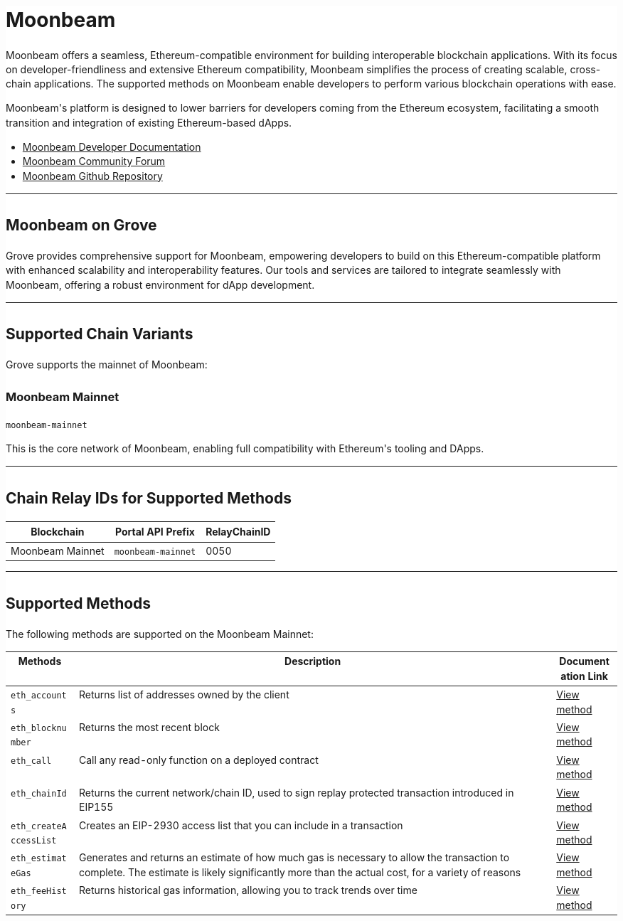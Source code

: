 # Moonbeam

Moonbeam offers a seamless, Ethereum-compatible environment for building interoperable blockchain applications. With its focus on developer-friendliness and extensive Ethereum compatibility, Moonbeam simplifies the process of creating scalable, cross-chain applications. The supported methods on Moonbeam enable developers to perform various blockchain operations with ease.

Moonbeam's platform is designed to lower barriers for developers coming from the Ethereum ecosystem, facilitating a smooth transition and integration of existing Ethereum-based dApps.

- [Moonbeam Developer Documentation](https://docs.moonbeam.network)
- [Moonbeam Community Forum](https://forum.moonbeam.network)
- [Moonbeam Github Repository](https://github.com/moonbeam-network)

---

## Moonbeam on Grove

Grove provides comprehensive support for Moonbeam, empowering developers to build on this Ethereum-compatible platform with enhanced scalability and interoperability features. Our tools and services are tailored to integrate seamlessly with Moonbeam, offering a robust environment for dApp development.

---

## Supported Chain Variants

Grove supports the mainnet of Moonbeam:

### Moonbeam Mainnet

`moonbeam-mainnet`

This is the core network of Moonbeam, enabling full compatibility with Ethereum's tooling and DApps.

---

## Chain Relay IDs for Supported Methods

| Blockchain      | Portal API Prefix   | RelayChainID |
|-----------------|---------------------|--------------|
| Moonbeam Mainnet | `moonbeam-mainnet` | 0050         |

---

## Supported Methods

The following methods are supported on the Moonbeam Mainnet:

| Methods                                | Description                                                                                                                                                     | Documentation Link |
|----------------------------------------|-----------------------------------------------------------------------------------------------------------------------------------------------------------------|--------------------|
| `eth_accounts`                         | Returns list of addresses owned by the client                                                                                                                   | [View method](#)  |
| `eth_blocknumber`                      | Returns the most recent block                                                                                                                                   | [View method](#)  |
| `eth_call`                             | Call any read-only function on a deployed contract                                                                                                              | [View method](#)  |
| `eth_chainId`                          | Returns the current network/chain ID, used to sign replay protected transaction introduced in EIP155                                                           | [View method](#)  |
| `eth_createAccessList`                 | Creates an EIP-2930 access list that you can include in a transaction                                                                                          | [View method](#)  |
| `eth_estimateGas`                      | Generates and returns an estimate of how much gas is necessary to allow the transaction to complete. The estimate is likely significantly more than the actual cost, for a variety of reasons | [View method](#) |
| `eth_feeHistory`                       | Returns historical gas information, allowing you to track trends over time                                                                                     | [View method](#)  |